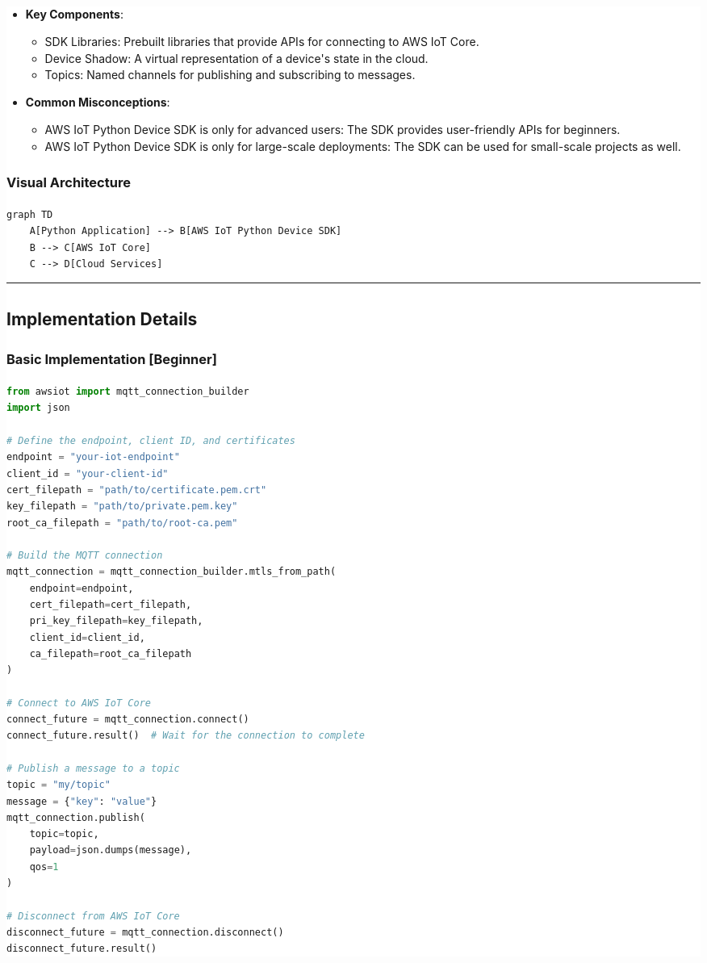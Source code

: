- **Key Components**:  
  - SDK Libraries: Prebuilt libraries that provide APIs for connecting to AWS IoT Core.  
  - Device Shadow: A virtual representation of a device's state in the cloud.  
  - Topics: Named channels for publishing and subscribing to messages.  

- **Common Misconceptions**:  
  - AWS IoT Python Device SDK is only for advanced users: The SDK provides user-friendly APIs for beginners.  
  - AWS IoT Python Device SDK is only for large-scale deployments: The SDK can be used for small-scale projects as well.  

### Visual Architecture
```mermaid
graph TD
    A[Python Application] --> B[AWS IoT Python Device SDK]
    B --> C[AWS IoT Core]
    C --> D[Cloud Services]
```

---

## Implementation Details
### Basic Implementation [Beginner]
```python
from awsiot import mqtt_connection_builder
import json

# Define the endpoint, client ID, and certificates
endpoint = "your-iot-endpoint"
client_id = "your-client-id"
cert_filepath = "path/to/certificate.pem.crt"
key_filepath = "path/to/private.pem.key"
root_ca_filepath = "path/to/root-ca.pem"

# Build the MQTT connection
mqtt_connection = mqtt_connection_builder.mtls_from_path(
    endpoint=endpoint,
    cert_filepath=cert_filepath,
    pri_key_filepath=key_filepath,
    client_id=client_id,
    ca_filepath=root_ca_filepath
)

# Connect to AWS IoT Core
connect_future = mqtt_connection.connect()
connect_future.result()  # Wait for the connection to complete

# Publish a message to a topic
topic = "my/topic"
message = {"key": "value"}
mqtt_connection.publish(
    topic=topic,
    payload=json.dumps(message),
    qos=1
)

# Disconnect from AWS IoT Core
disconnect_future = mqtt_connection.disconnect()
disconnect_future.result()
```
